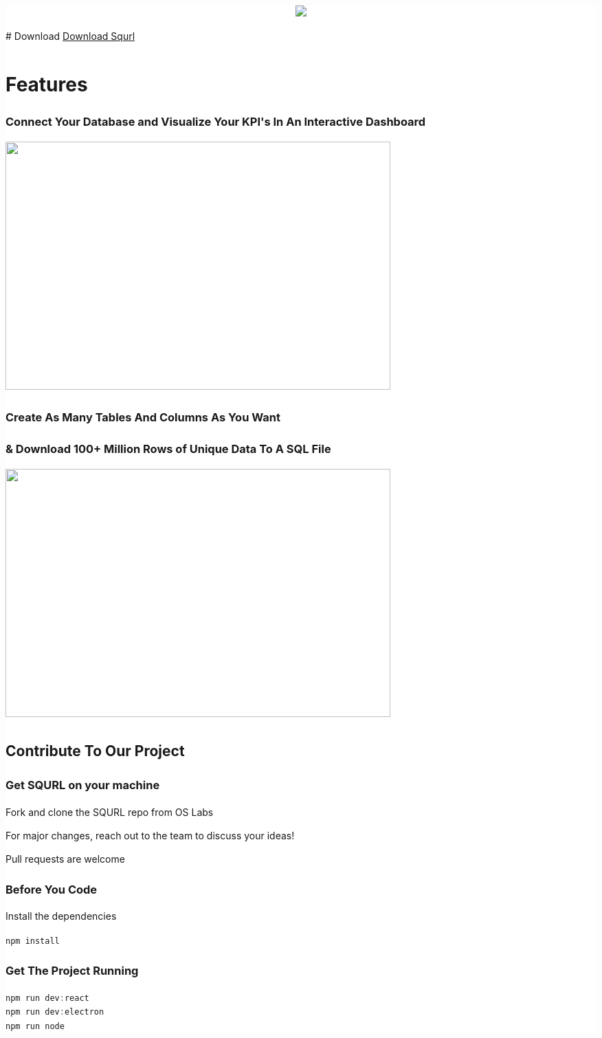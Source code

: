 <p align='center'>
<img src='./assets/squrlheader.png' width=100%>
</p>
# Download
<a background-color: DodgerBlue;
  border: none;
  color: white;
  padding: 12px 30px;
  cursor: pointer;
  font-size: 20px; href="https://github.com/dsryan8197/SqurlApp/blob/main/SQURL-1.0.0copy.dmg" download>Download Squrl</a>

# Features

### Connect Your Database and Visualize Your KPI's In An Interactive Dashboard
<p align='left'> 
<img src='./assets/gifv3.gif' width=560 height=361/>
</p>

### Create As Many Tables And Columns As You Want 
### & Download 100+ Million Rows of Unique Data To A SQL File
<p align='left'> 
<img src='./assets/finalGif2.gif' width=560 height=361/>
</p>

## Contribute To Our Project
### Get SQURL on your machine
<p>Fork and clone the SQURL repo from OS Labs</p>
<p>For major changes, reach out to the team to discuss your ideas!</p>
<p>Pull requests are welcome</p>

### Before You Code
Install the dependencies
```js
npm install
```

### Get The Project Running
```js
npm run dev:react
npm run dev:electron
npm run node
```
